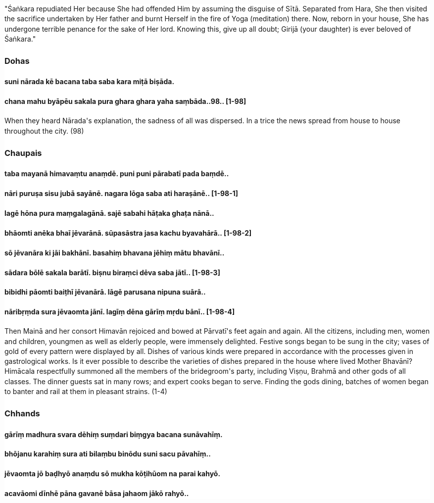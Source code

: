 "Śaṅkara repudiated Her because She had offended Him by assuming the disguise of Sītā. Separated from Hara, She then visited the sacrifice undertaken by Her father and burnt Herself in the fire of Yoga (meditation) there. Now, reborn in your house, She has undergone terrible penance for the sake of Her lord. Knowing this, give up all doubt; Girijā (your daughter) is ever beloved of Śaṅkara."

### Dohas

#### suni nārada kē bacana taba saba kara miṭā biṣāda.
#### chana mahu byāpēu sakala pura ghara ghara yaha saṃbāda..98.. [1-98]

When they heard Nārada's explanation, the sadness of all was dispersed. In a trice the news spread from house to house throughout the city. (98)

### Chaupais

#### taba mayanā himavaṃtu anaṃdē. puni puni pārabatī pada baṃdē..
#### nāri puruṣa sisu jubā sayānē. nagara lōga saba ati haraṣānē.. [1-98-1]
#### lagē hōna pura maṃgalagānā. sajē sabahi hāṭaka ghaṭa nānā..
#### bhāomti anēka bhaī jēvarānā. sūpasāstra jasa kachu byavahārā.. [1-98-2]
#### sō jēvanāra ki jāi bakhānī. basahiṃ bhavana jēhiṃ mātu bhavānī..
#### sādara bōlē sakala barātī. biṣnu biraṃci dēva saba jātī.. [1-98-3]
#### bibidhi pāomti baiṭhī jēvanārā. lāgē parusana nipuna suārā..
#### nāribṛṃda sura jēvaomta jānī. lagīṃ dēna gārīṃ mṛdu bānī.. [1-98-4]

Then Mainā and her consort Himavān rejoiced and bowed at Pārvatī's feet again and again. All the citizens, including men, women and children, youngmen as well as elderly people, were immensely delighted. Festive songs began to be sung in the city; vases of gold of every pattern were displayed by all. Dishes of various kinds were prepared in accordance with the processes given in gastrological works. Is it ever possible to describe the varieties of dishes prepared in the house where lived Mother Bhavānī? Himācala respectfully summoned all the members of the bridegroom's party, including Viṣṇu, Brahmā and other gods of all classes. The dinner guests sat in many rows; and expert cooks began to serve. Finding the gods dining, batches of women began to banter and rail at them in pleasant strains. (1-4)

### Chhands

#### gārīṃ madhura svara dēhiṃ suṃdari biṃgya bacana sunāvahīṃ.
#### bhōjanu karahiṃ sura ati bilaṃbu binōdu suni sacu pāvahīṃ..
#### jēvaomta jō baḍhyō anaṃdu sō mukha kōṭihūom na parai kahyō.
#### acavāomi dīnhē pāna gavanē bāsa jahaom jākō rahyō..
